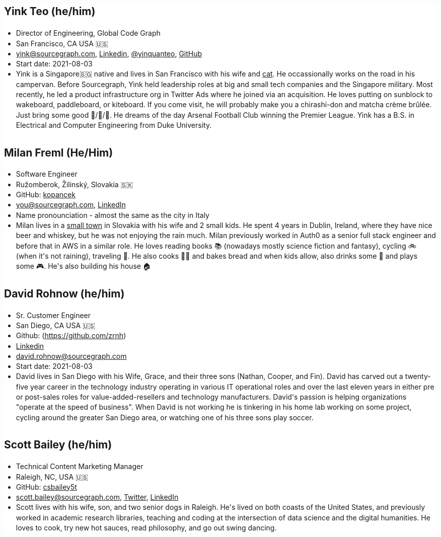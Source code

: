 ## Yink Teo (he/him)

- Director of Engineering, Global Code Graph
- San Francisco, CA USA 🇺🇸
- [yink@sourcegraph.com](mailto:yink@sourcegraph.com), [Linkedin](https://www.linkedin.com/in/yinquanteo/), [@yinquanteo](https://twitter.com/yinquanteo), [GitHub](https://github.com/yinquanteo)
- Start date: 2021-08-03
- Yink is a Singapore🇸🇬 native and lives in San Francisco with his wife and [cat](http://instagram.com/maotheexplorer). He occassionally works on the road in his campervan. Before Sourcegraph, Yink held leadership roles at big and small tech companies and the Singapore military. Most recently, he led a product infrastructure org in Twitter Ads where he joined via an acquisition. He loves putting on sunblock to wakeboard, paddleboard, or kiteboard. If you come visit, he will probably make you a chirashi-don and matcha crème brûlée. Just bring some good 🍶/🍷/🧋. He dreams of the day Arsenal Football Club winning the Premier League. Yink has a B.S. in Electrical and Computer Engineering from Duke University.

## Milan Freml (He/Him)

- Software Engineer
- Ružomberok, Žilinský, Slovakia 🇸🇰
- GitHub: [kopancek](https://github.com/kopancek)
- [you@sourcegraph.com](mailto:you@sourcegraph.com), [LinkedIn](https://www.linkedin.com/in/milan-freml)
- Name pronounciation - almost the same as the city in Italy
- Milan lives in a [small town](https://goo.gl/maps/vRzGwscRW66tsNdr6) in Slovakia with his wife and 2 small kids. He spent 4 years in Dublin, Ireland, where they have nice beer and whiskey, but he was not enjoying the rain much. Milan previously worked in Auth0 as a senior full stack engineer and before that in AWS in a similar role. He loves reading books 📚 (nowadays mostly science fiction and fantasy), cycling 🚲 (when it's not raining), traveling 🌄. He also cooks 👨‍🍳 and bakes bread and when kids allow, also drinks some 🍺 and plays some 🎮. He's also building his house 🏠

## David Rohnow (he/him)

- Sr. Customer Engineer
- San Diego, CA USA 🇺🇸
- Github: (https://github.com/zrnh)
- [Linkedin](https://www.linkedin.com/in/davidrohnow/)
- [david.rohnow@sourcegraph.com](mailto:david.rohnow@sourcegraph.com)
- Start date: 2021-08-03
- David lives in San Diego with his Wife, Grace, and their three sons (Nathan, Cooper, and Fin). David has carved out a twenty-five year career in the technology industry operating in various IT operational roles and over the last eleven years in either pre or post-sales roles for value-added-resellers and technology manufacturers. David's passion is helping organizations "operate at the speed of business". When David is not working he is tinkering in his home lab working on some project, cycling around the greater San Diego area, or watching one of his three sons play soccer.

## Scott Bailey (he/him)

- Technical Content Marketing Manager
- Raleigh, NC, USA 🇺🇸
- GitHub: [csbailey5t](https://github.com/csbailey5t)
- [scott.bailey@sourcegraph.com](mailto:scott.bailey@sourcegraph.com), [Twitter](https://twitter.com/csbailey5t), [LinkedIn](https://www.linkedin.com/in/scott-bailey-b04822175/)
- Scott lives with his wife, son, and two senior dogs in Raleigh. He's lived on both coasts of the United States, and previously worked in academic research libraries, teaching and coding at the intersection of data science and the digital humanities. He loves to cook, try new hot sauces, read philosophy, and go out swing dancing.
